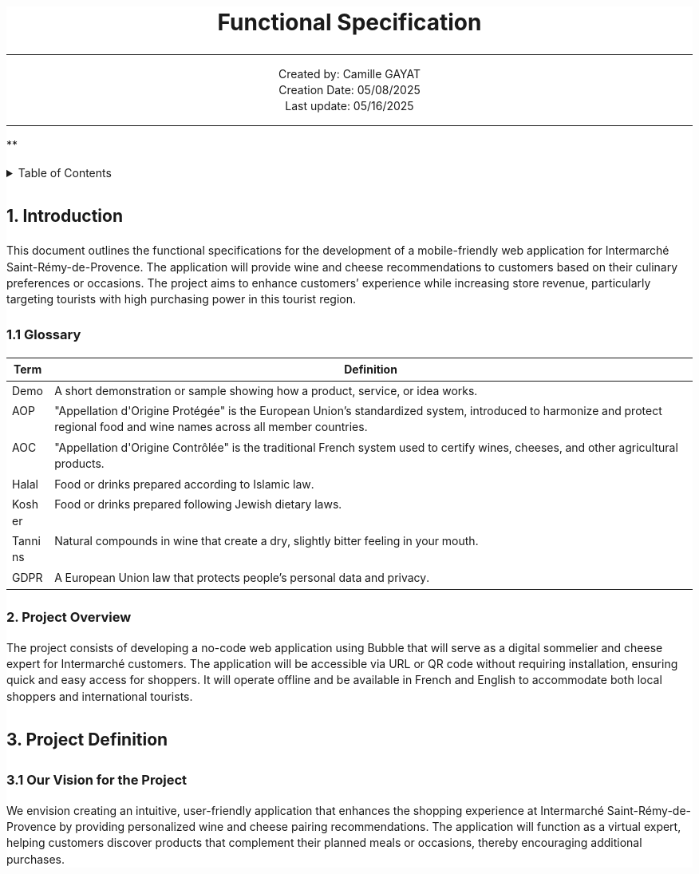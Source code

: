 # <h1 align="center"> Functional Specification </h1>

---

<p align="center"> 
Created by: Camille GAYAT <br> Creation Date: 05/08/2025 <br> Last update: 05/16/2025
</p>

---

**<Details><Summary>Table of Contents</Summary></details>

## 1. Introduction

This document outlines the functional specifications for the development of a mobile-friendly web application for Intermarché Saint-Rémy-de-Provence. The application will provide wine and cheese recommendations to customers based on their culinary preferences or occasions. The project aims to enhance customers’ experience while increasing store revenue, particularly targeting tourists with high purchasing power in this tourist region.

### 1.1 Glossary

| Term | Definition                                                                     |
| ---- | ------------------------------------------------------------------------------ | 
| Demo | A short demonstration or sample showing how a product, service, or idea works. |      |                                                                                        |
| AOP     | "Appellation d'Origine Protégée" is the European Union’s standardized system, introduced to harmonize and protect regional food and wine names across all member countries. |
| AOC     | "Appellation d'Origine Contrôlée" is the traditional French system used to certify wines, cheeses, and other agricultural products.                                         |
| Halal   | Food or drinks prepared according to Islamic law.                                                                                                                           |
| Kosher  | Food or drinks prepared following Jewish dietary laws.                                                                                                                      |
| Tannins | Natural compounds in wine that create a dry, slightly bitter feeling in your mouth.                                                                                         |
| GDPR    | A European Union law that protects people’s personal data and privacy.                                                                                                      |

### 2. Project Overview

The project consists of developing a no-code web application using Bubble that will serve as a digital sommelier and cheese expert for Intermarché customers. The application will be accessible via URL or QR code without requiring installation, ensuring quick and easy access for shoppers. It will operate offline and be available in French and English to accommodate both local shoppers and international tourists.

## 3. Project Definition

### 3.1 Our Vision for the Project

We envision creating an intuitive, user-friendly application that enhances the shopping experience at Intermarché Saint-Rémy-de-Provence by providing personalized wine and cheese pairing recommendations. The application will function as a virtual expert, helping customers discover products that complement their planned meals or occasions, thereby encouraging additional purchases.
